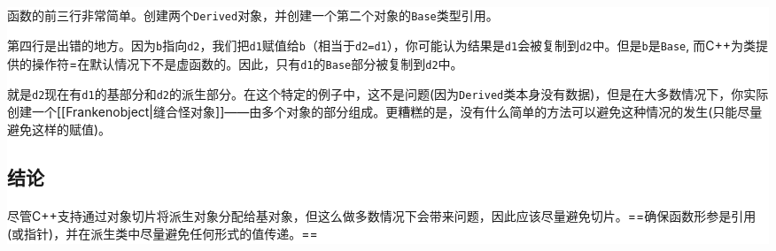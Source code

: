 函数的前三行非常简单。创建两个`Derived`对象，并创建一个第二个对象的`Base`类型引用。

第四行是出错的地方。因为`b`指向`d2`，我们把`d1`赋值给`b`（相当于`d2=d1`），你可能认为结果是`d1`会被复制到`d2`中。但是`b`是`Base`, 而C++为类提供的操作符=在默认情况下不是虚函数的。因此，只有`d1`的`Base`部分被复制到`d2`中。

就是`d2`现在有`d1`的基部分和`d2`的派生部分。在这个特定的例子中，这不是问题(因为`Derived`类本身没有数据)，但是在大多数情况下，你实际创建一个[[Frankenobject|缝合怪对象]]——由多个对象的部分组成。更糟糕的是，没有什么简单的方法可以避免这种情况的发生(只能尽量避免这样的赋值)。


## 结论

尽管C++支持通过对象切片将派生对象分配给基对象，但这么做多数情况下会带来问题，因此应该尽量避免切片。==确保函数形参是引用(或指针)，并在派生类中尽量避免任何形式的值传递。==


